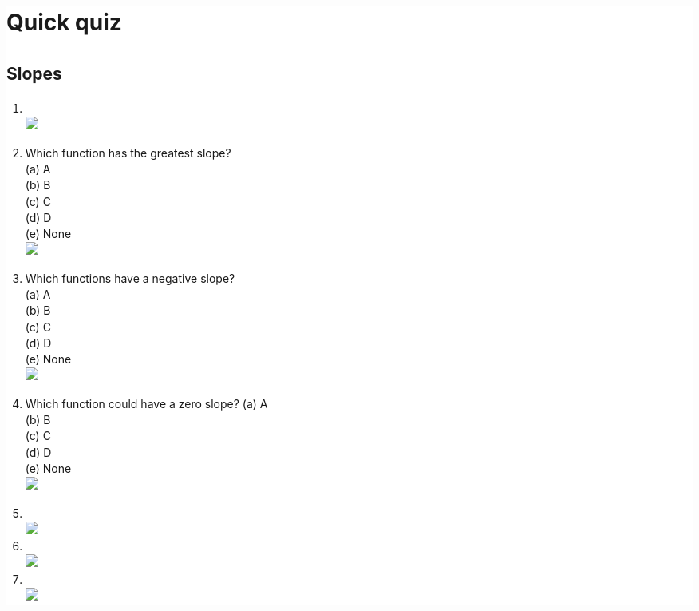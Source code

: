 # Quick quiz
## Slopes




  
1. 
   <br> 
   <img width="500" src="assessment3-fig1.png" />

1. 
   Which function has the greatest slope?  
   (a) A  
   (b) B  
   (c) C  
   (d) D  
   (e) None  
   <img width="400" src="assessment3-fig5.png" />

1. 
   Which functions have a negative slope?  
   (a) A  
   (b) B  
   (c) C  
   (d) D  
   (e) None  
   <img width="400" src="assessment3-fig5.png" />

1. 
   Which function could have a zero slope? 
   (a) A  
   (b) B  
   (c) C  
   (d) D  
   (e) None  
   <img width="400" src="assessment3-fig5.png" />

1. 
   <br> 
   <img width="850" src="assessment3-fig2.png" />

1. 
   <br> 
   <img width="850" src="assessment3-fig3.png" />

1. 
   <br> 
   <img width="850" src="assessment3-fig4.png" />
